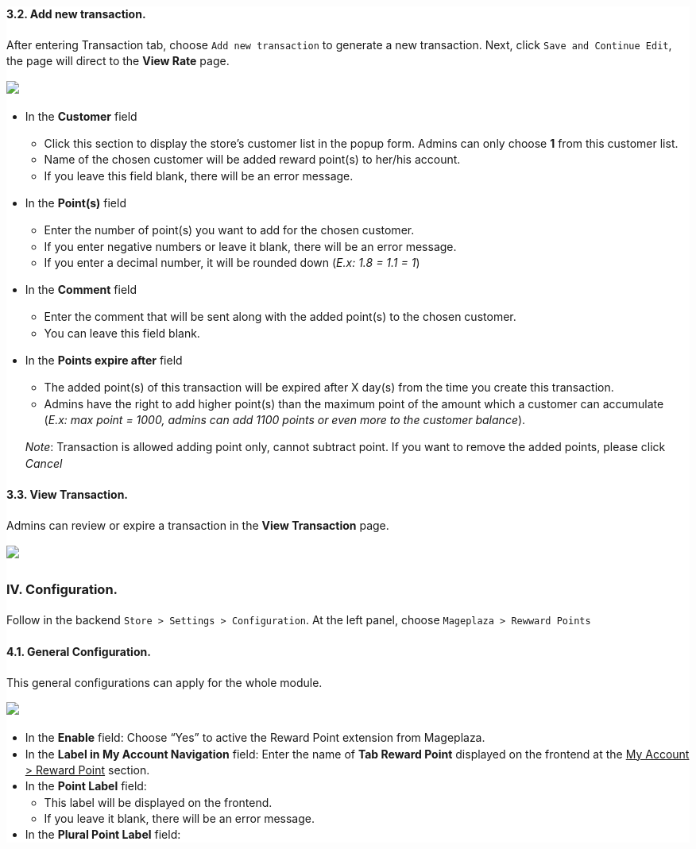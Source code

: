#### 3.2. Add new transaction.
After entering Transaction tab, choose ``Add new transaction`` to generate a new transaction. Next, click ``Save and Continue Edit``, the page will direct to the **View Rate** page.

![](https://i.imgur.com/WwNgW7x.png)
 

* In the **Customer** field
  * Click this section to display the store’s customer list in the popup form. Admins can only choose **1** from this customer list.
  * Name of the chosen customer will be added reward point(s) to her/his account.
  * If you leave this field blank, there will be an error message.
* In the **Point(s)** field
  * Enter the number of point(s) you want to add for the chosen customer.
  * If you enter negative numbers or leave it blank, there will be an error message.
  * If you enter a decimal number, it will be rounded down (*E.x: 1.8 = 1.1 = 1*)
* In the **Comment** field
  * Enter the comment that will be sent along with the added point(s) to the chosen customer. 
  * You can leave this field blank.
* In the **Points expire after** field
  * The added point(s) of this transaction will be expired after X day(s) from the time you create this transaction.
  * Admins have the right to add higher point(s) than the maximum point of the amount which a customer can accumulate (*E.x: max point = 1000, admins can add 1100 points or even more to the customer balance*).
  
  
  *Note*: Transaction is allowed adding point only, cannot subtract point. If you want to remove the added points, please click *Cancel*

#### 3.3. View Transaction.
Admins can review or expire a transaction in the **View Transaction** page.

![](https://i.imgur.com/RkRF7gV.png)

### IV. Configuration.
Follow in the backend ``Store > Settings > Configuration``. At the left panel, choose ``Mageplaza > Rewward Points``

#### 4.1. General Configuration.
This general configurations can apply for the whole module.

![](https://i.imgur.com/HyWAogp.png)

* In the **Enable** field: Choose “Yes” to active the Reward Point extension from Mageplaza. 
* In the **Label in My Account Navigation** field: Enter the name of **Tab Reward Point** displayed on the frontend at the [My Account > Reward Point](https://docs.mageplaza.com/reward-points/index.html#my-account-my-points-reward) section.
* In the **Point Label** field:
  
  * This label will be displayed on the frontend.
  * If you leave it blank, there will be an error message.
* In the **Plural Point Label** field:
  
